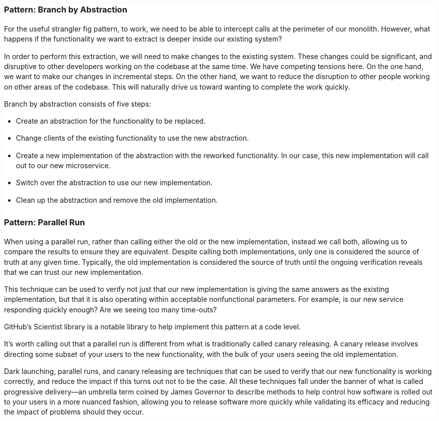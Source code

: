 ### Pattern: Branch by Abstraction
For the useful strangler fig pattern, to work, we need to be able to intercept calls at the perimeter of our monolith. 
However, what happens if the functionality we want to extract is deeper inside our existing system?

In order to perform this extraction, we will need to make changes to the existing system. These changes could be significant,
and disruptive to other developers working on the codebase at the same time. We have competing tensions here. On the one hand,
we want to make our changes in incremental steps. On the other hand, we want to reduce the disruption to other people
working on other areas of the codebase. This will naturally drive us toward wanting to complete the work quickly.

Branch by abstraction consists of five steps:

- Create an abstraction for the functionality to be replaced.

- Change clients of the existing functionality to use the new abstraction.

- Create a new implementation of the abstraction with the reworked functionality. In our case, this new implementation will
  call out to our new microservice.

- Switch over the abstraction to use our new implementation.

- Clean up the abstraction and remove the old implementation.

### Pattern: Parallel Run
When using a parallel run, rather than calling either the old or the new implementation, instead we call both, allowing
us to compare the results to ensure they are equivalent. Despite calling both implementations, only one is considered the
source of truth at any given time. Typically, the old implementation is considered the source of truth until the ongoing
verification reveals that we can trust our new implementation.

This technique can be used to verify not just that our new implementation is giving the same answers as the existing 
implementation, but that it is also operating within acceptable nonfunctional parameters. For example, is our new service
responding quickly enough? Are we seeing too many time-outs?

GitHub’s Scientist library is a notable library to help implement this pattern at a code level.

It’s worth calling out that a parallel run is different from what is traditionally called canary releasing. A canary 
release involves directing some subset of your users to the new functionality, with the bulk of your users seeing the old implementation.

Dark launching, parallel runs, and canary releasing are techniques that can be used to verify that our new functionality
is working correctly, and reduce the impact if this turns out not to be the case. All these techniques fall under the banner
of what is called progressive delivery—an umbrella term coined by James Governor to describe methods to help control how
software is rolled out to your users in a more nuanced fashion, allowing you to release software more quickly while validating
its efficacy and reducing the impact of problems should they occur.
